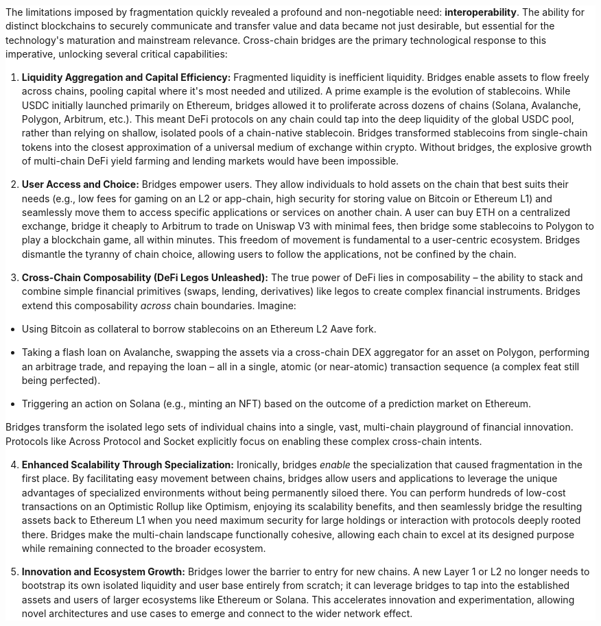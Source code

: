 The limitations imposed by fragmentation quickly revealed a profound and non-negotiable need: **interoperability**. The ability for distinct blockchains to securely communicate and transfer value and data became not just desirable, but essential for the technology's maturation and mainstream relevance. Cross-chain bridges are the primary technological response to this imperative, unlocking several critical capabilities:

1.  **Liquidity Aggregation and Capital Efficiency:** Fragmented liquidity is inefficient liquidity. Bridges enable assets to flow freely across chains, pooling capital where it's most needed and utilized. A prime example is the evolution of stablecoins. While USDC initially launched primarily on Ethereum, bridges allowed it to proliferate across dozens of chains (Solana, Avalanche, Polygon, Arbitrum, etc.). This meant DeFi protocols on any chain could tap into the deep liquidity of the global USDC pool, rather than relying on shallow, isolated pools of a chain-native stablecoin. Bridges transformed stablecoins from single-chain tokens into the closest approximation of a universal medium of exchange within crypto. Without bridges, the explosive growth of multi-chain DeFi yield farming and lending markets would have been impossible.

2.  **User Access and Choice:** Bridges empower users. They allow individuals to hold assets on the chain that best suits their needs (e.g., low fees for gaming on an L2 or app-chain, high security for storing value on Bitcoin or Ethereum L1) and seamlessly move them to access specific applications or services on another chain. A user can buy ETH on a centralized exchange, bridge it cheaply to Arbitrum to trade on Uniswap V3 with minimal fees, then bridge some stablecoins to Polygon to play a blockchain game, all within minutes. This freedom of movement is fundamental to a user-centric ecosystem. Bridges dismantle the tyranny of chain choice, allowing users to follow the applications, not be confined by the chain.

3.  **Cross-Chain Composability (DeFi Legos Unleashed):** The true power of DeFi lies in composability – the ability to stack and combine simple financial primitives (swaps, lending, derivatives) like legos to create complex financial instruments. Bridges extend this composability *across* chain boundaries. Imagine:

*   Using Bitcoin as collateral to borrow stablecoins on an Ethereum L2 Aave fork.

*   Taking a flash loan on Avalanche, swapping the assets via a cross-chain DEX aggregator for an asset on Polygon, performing an arbitrage trade, and repaying the loan – all in a single, atomic (or near-atomic) transaction sequence (a complex feat still being perfected).

*   Triggering an action on Solana (e.g., minting an NFT) based on the outcome of a prediction market on Ethereum.

Bridges transform the isolated lego sets of individual chains into a single, vast, multi-chain playground of financial innovation. Protocols like Across Protocol and Socket explicitly focus on enabling these complex cross-chain intents.

4.  **Enhanced Scalability Through Specialization:** Ironically, bridges *enable* the specialization that caused fragmentation in the first place. By facilitating easy movement between chains, bridges allow users and applications to leverage the unique advantages of specialized environments without being permanently siloed there. You can perform hundreds of low-cost transactions on an Optimistic Rollup like Optimism, enjoying its scalability benefits, and then seamlessly bridge the resulting assets back to Ethereum L1 when you need maximum security for large holdings or interaction with protocols deeply rooted there. Bridges make the multi-chain landscape functionally cohesive, allowing each chain to excel at its designed purpose while remaining connected to the broader ecosystem.

5.  **Innovation and Ecosystem Growth:** Bridges lower the barrier to entry for new chains. A new Layer 1 or L2 no longer needs to bootstrap its own isolated liquidity and user base entirely from scratch; it can leverage bridges to tap into the established assets and users of larger ecosystems like Ethereum or Solana. This accelerates innovation and experimentation, allowing novel architectures and use cases to emerge and connect to the wider network effect.
